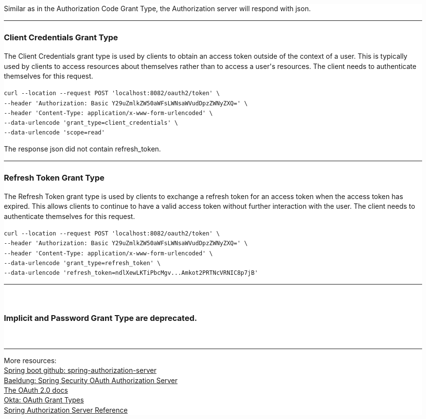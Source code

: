Similar as in the Authorization Code Grant Type, 
the Authorization server will respond with json.

--- 

### Client Credentials Grant Type

The Client Credentials grant type is used by clients to obtain an access token outside of the context of a user. 
This is typically used by clients to access resources about themselves rather than to access a user's resources.
The client needs to authenticate themselves for this request.

```shell
curl --location --request POST 'localhost:8082/oauth2/token' \
--header 'Authorization: Basic Y29uZmlkZW50aWFsLWNsaWVudDpzZWNyZXQ=' \
--header 'Content-Type: application/x-www-form-urlencoded' \
--data-urlencode 'grant_type=client_credentials' \
--data-urlencode 'scope=read'
```
The response json did not contain refresh_token.

---

### Refresh Token Grant Type

The Refresh Token grant type is used by clients to exchange a refresh token for an access token when the access token has expired. 
This allows clients to continue to have a valid access token without further interaction with the user.
The client needs to authenticate themselves for this request.
```shell
curl --location --request POST 'localhost:8082/oauth2/token' \
--header 'Authorization: Basic Y29uZmlkZW50aWFsLWNsaWVudDpzZWNyZXQ=' \
--header 'Content-Type: application/x-www-form-urlencoded' \
--data-urlencode 'grant_type=refresh_token' \
--data-urlencode 'refresh_token=ndlXewLKTiPbcMgv...Amkot2PRTNcVRNIC8p7jB'
```
---

<br>

### Implicit and Password Grant Type are deprecated.

<br>

---

More resources: <br>
[Spring boot github: spring-authorization-server](https://github.com/spring-projects/spring-authorization-server/tree/main/samples) <br>
[Baeldung: Spring Security OAuth Authorization Server](https://www.baeldung.com/spring-security-oauth-auth-server) <br>
[The OAuth 2.0 docs](https://datatracker.ietf.org/doc/html/rfc6749) <br>
[Okta: OAuth Grant Types](https://oauth.net/2/grant-types/) <br>
[Spring Authorization Server Reference](https://docs.spring.io/spring-authorization-server/docs/current/reference/html/index.html) <br>
